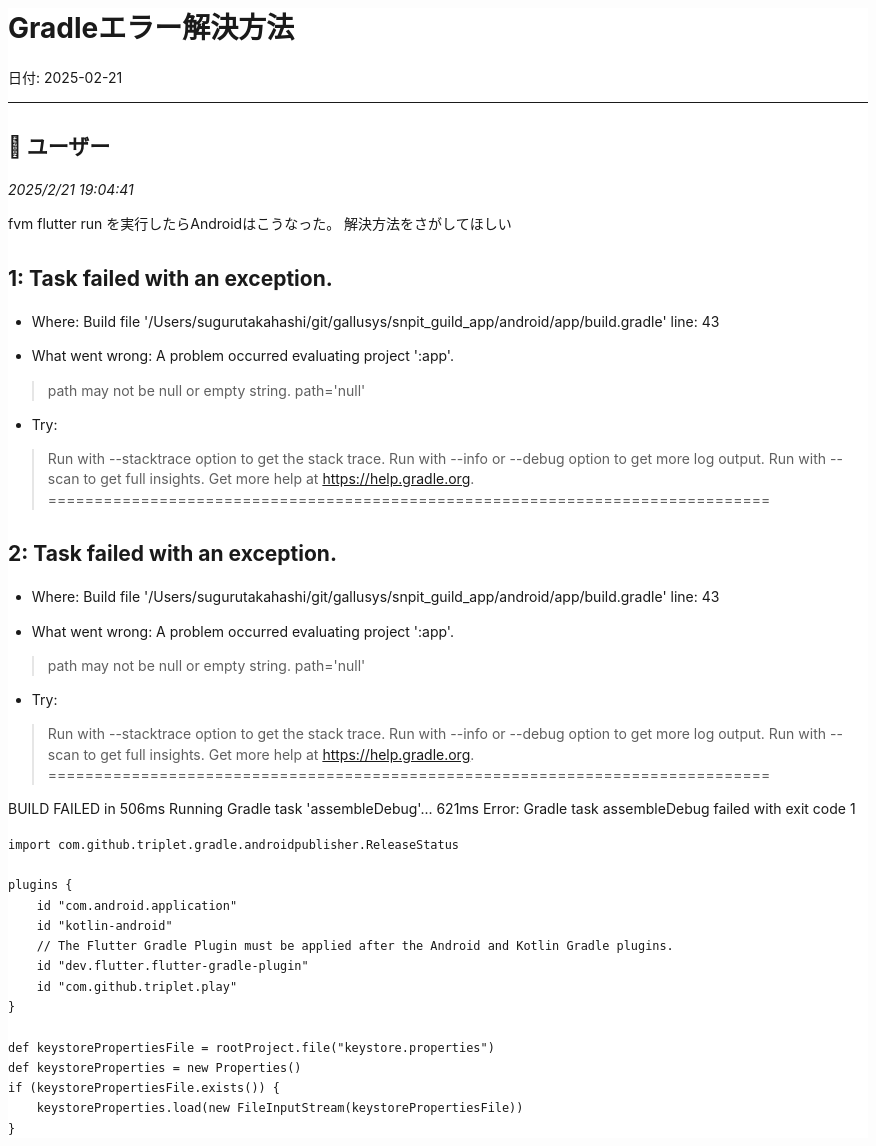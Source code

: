 # Gradleエラー解決方法

日付: 2025-02-21

---

## 👤 ユーザー
*2025/2/21 19:04:41*

fvm flutter run を実行したらAndroidはこうなった。
解決方法をさがしてほしい

1: Task failed with an exception.
-----------
* Where:
Build file '/Users/sugurutakahashi/git/gallusys/snpit_guild_app/android/app/build.gradle' line: 43

* What went wrong:
A problem occurred evaluating project ':app'.
> path may not be null or empty string. path='null'

* Try:
> Run with --stacktrace option to get the stack trace.
> Run with --info or --debug option to get more log output.
> Run with --scan to get full insights.
> Get more help at https://help.gradle.org.
==============================================================================

2: Task failed with an exception.
-----------
* Where:
Build file '/Users/sugurutakahashi/git/gallusys/snpit_guild_app/android/app/build.gradle' line: 43

* What went wrong:
A problem occurred evaluating project ':app'.
> path may not be null or empty string. path='null'

* Try:
> Run with --stacktrace option to get the stack trace.
> Run with --info or --debug option to get more log output.
> Run with --scan to get full insights.
> Get more help at https://help.gradle.org.
==============================================================================

BUILD FAILED in 506ms
Running Gradle task 'assembleDebug'...                             621ms
Error: Gradle task assembleDebug failed with exit code 1


```
import com.github.triplet.gradle.androidpublisher.ReleaseStatus

plugins {
    id "com.android.application"
    id "kotlin-android"
    // The Flutter Gradle Plugin must be applied after the Android and Kotlin Gradle plugins.
    id "dev.flutter.flutter-gradle-plugin"
    id "com.github.triplet.play"
}

def keystorePropertiesFile = rootProject.file("keystore.properties")
def keystoreProperties = new Properties()
if (keystorePropertiesFile.exists()) {
    keystoreProperties.load(new FileInputStream(keystorePropertiesFile))
}

```